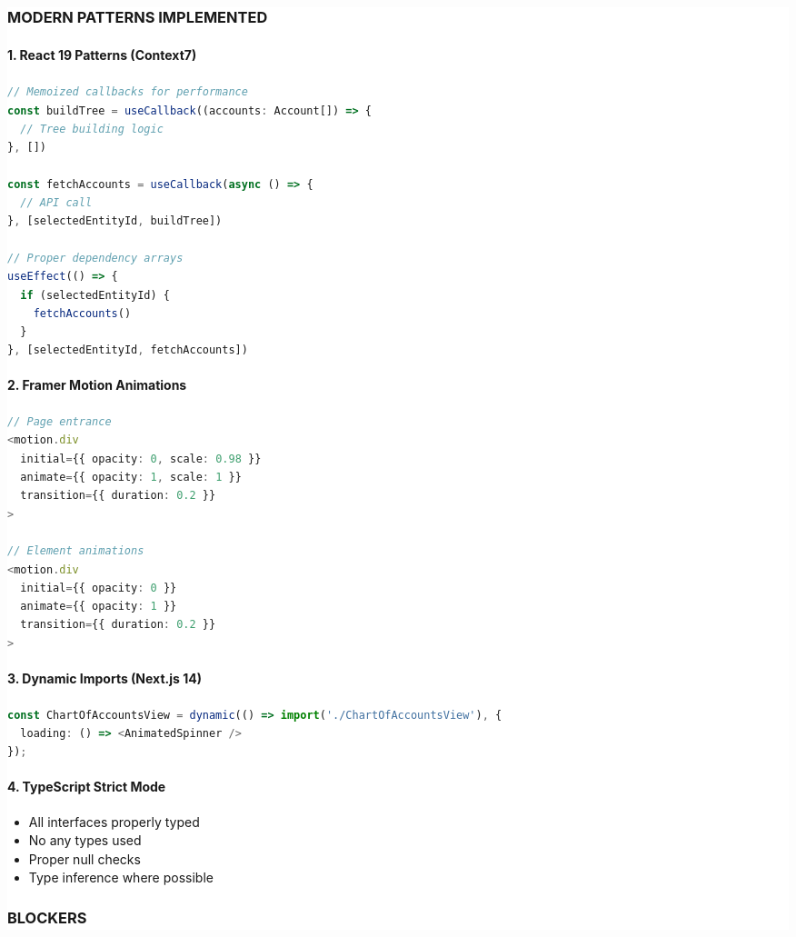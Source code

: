 ### MODERN PATTERNS IMPLEMENTED

#### 1. React 19 Patterns (Context7)
```typescript
// Memoized callbacks for performance
const buildTree = useCallback((accounts: Account[]) => {
  // Tree building logic
}, [])

const fetchAccounts = useCallback(async () => {
  // API call
}, [selectedEntityId, buildTree])

// Proper dependency arrays
useEffect(() => {
  if (selectedEntityId) {
    fetchAccounts()
  }
}, [selectedEntityId, fetchAccounts])
```

#### 2. Framer Motion Animations
```typescript
// Page entrance
<motion.div
  initial={{ opacity: 0, scale: 0.98 }}
  animate={{ opacity: 1, scale: 1 }}
  transition={{ duration: 0.2 }}
>

// Element animations
<motion.div
  initial={{ opacity: 0 }}
  animate={{ opacity: 1 }}
  transition={{ duration: 0.2 }}
>
```

#### 3. Dynamic Imports (Next.js 14)
```typescript
const ChartOfAccountsView = dynamic(() => import('./ChartOfAccountsView'), {
  loading: () => <AnimatedSpinner />
});
```

#### 4. TypeScript Strict Mode
- All interfaces properly typed
- No any types used
- Proper null checks
- Type inference where possible

### BLOCKERS

